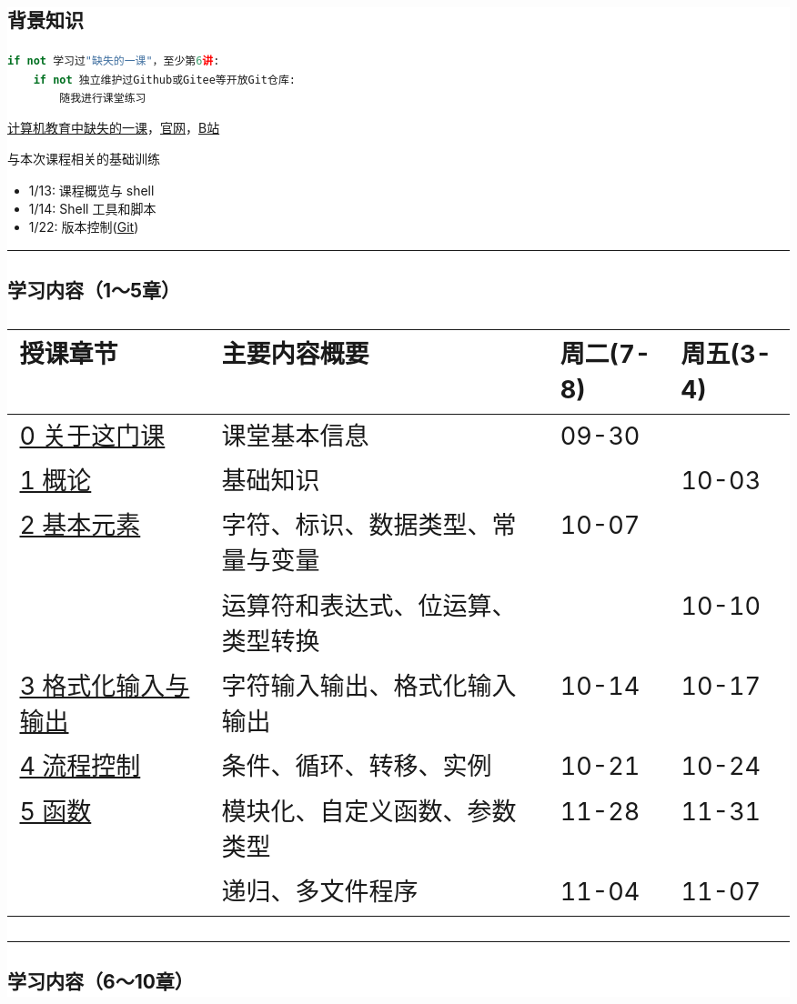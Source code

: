 

## 背景知识

```python
if not 学习过"缺失的一课"，至少第6讲:
    if not 独立维护过Github或Gitee等开放Git仓库:
        随我进行课堂练习
```

[计算机教育中缺失的一课](https://missing-semester-cn.github.io/)，[官网](https://missing.csail.mit.edu/)，[B站](https://www.bilibili.com/video/BV1x7411H7wa/)

与本次课程相关的基础训练

- 1/13: 课程概览与 shell
- 1/14: Shell 工具和脚本
- 1/22: 版本控制([Git](https://git-scm.com/download))

---

## 学习内容（1～5章）

<style scoped>
  table {
    font-size: 27px;
  }
</style>

| 授课章节 | 主要内容概要 | 周二(7-8) | 周五(3-4) |
| :---    | :---        | :--- | :--- |
| [0 关于这门课](c-language-pre) | 课堂基本信息 | 09-30 | |
| [1 概论](c-language-background) | 基础知识 | | 10-03 |
| [2 基本元素](c-language-basics) | 字符、标识、数据类型、常量与变量 | 10-07 | | |
|| 运算符和表达式、位运算、类型转换 | | 10-10 |
| [3 格式化输入与输出](c-language-stdio) | 字符输入输出、格式化输入输出 | 10-14 | 10-17 |
| [4 流程控制](c-language-branch) | 条件、循环、转移、实例 | 10-21 | 10-24 |
| [5 函数](c-language-function) | 模块化、自定义函数、参数类型 | 11-28 | 11-31 |
|| 递归、多文件程序 | 11-04 | 11-07 |

---

## 学习内容（6～10章）

<style scoped>
  table {
    font-size: 27px;
  }
</style>

